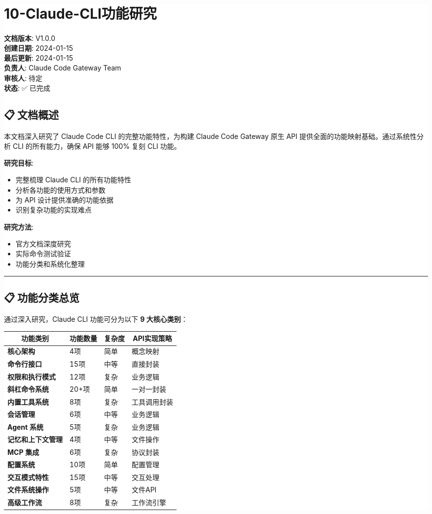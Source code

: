 # 10-Claude-CLI功能研究

**文档版本**: V1.0.0  
**创建日期**: 2024-01-15  
**最后更新**: 2024-01-15  
**负责人**: Claude Code Gateway Team  
**审核人**: 待定  
**状态**: ✅ 已完成

## 📋 文档概述

本文档深入研究了 Claude Code CLI 的完整功能特性，为构建 Claude Code Gateway 原生 API 提供全面的功能映射基础。通过系统性分析 CLI 的所有能力，确保 API 能够 100% 复刻 CLI 功能。

**研究目标**:
- 完整梳理 Claude CLI 的所有功能特性
- 分析各功能的使用方式和参数
- 为 API 设计提供准确的功能依据
- 识别复杂功能的实现难点

**研究方法**:
- 官方文档深度研究
- 实际命令测试验证
- 功能分类和系统化整理

---

## 📋 功能分类总览

通过深入研究，Claude CLI 功能可分为以下 **9 大核心类别**：

| 功能类别 | 功能数量 | 复杂度 | API实现策略 |
|----------|----------|--------|-------------|
| **核心架构** | 4项 | 简单 | 概念映射 |
| **命令行接口** | 15项 | 中等 | 直接封装 |
| **权限和执行模式** | 12项 | 复杂 | 业务逻辑 |
| **斜杠命令系统** | 20+项 | 简单 | 一对一封装 |
| **内置工具系统** | 8项 | 复杂 | 工具调用封装 |
| **会话管理** | 6项 | 中等 | 业务逻辑 |
| **Agent 系统** | 5项 | 复杂 | 业务逻辑 |
| **记忆和上下文管理** | 4项 | 中等 | 文件操作 |
| **MCP 集成** | 6项 | 复杂 | 协议封装 |
| **配置系统** | 10项 | 简单 | 配置管理 |
| **交互模式特性** | 15项 | 中等 | 交互处理 |
| **文件系统操作** | 5项 | 中等 | 文件API |
| **高级工作流** | 8项 | 复杂 | 工作流引擎 |
